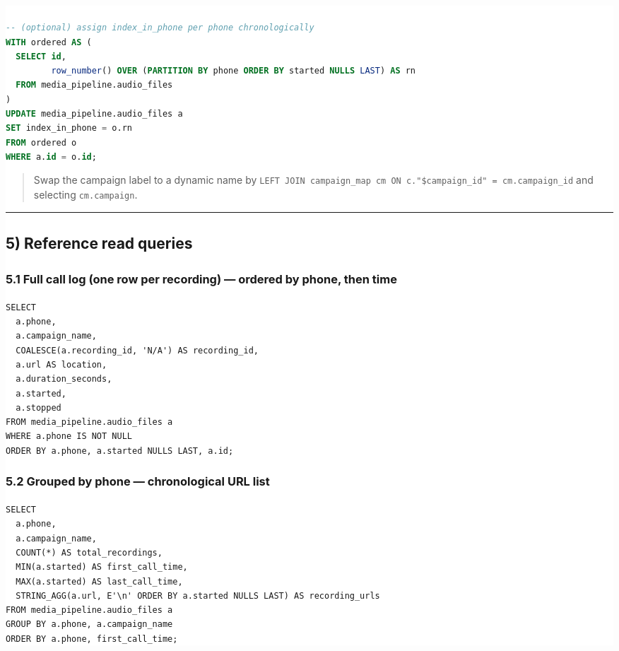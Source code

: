 ```sql

-- (optional) assign index_in_phone per phone chronologically
WITH ordered AS (
  SELECT id,
         row_number() OVER (PARTITION BY phone ORDER BY started NULLS LAST) AS rn
  FROM media_pipeline.audio_files
)
UPDATE media_pipeline.audio_files a
SET index_in_phone = o.rn
FROM ordered o
WHERE a.id = o.id;
```

> Swap the campaign label to a dynamic name by `LEFT JOIN campaign_map cm ON c."$campaign_id" = cm.campaign_id` and selecting `cm.campaign`.

---

## 5) Reference read queries

### 5.1 Full call log (one row per recording) — ordered by phone, then time

```
SELECT
  a.phone,
  a.campaign_name,
  COALESCE(a.recording_id, 'N/A') AS recording_id,
  a.url AS location,
  a.duration_seconds,
  a.started,
  a.stopped
FROM media_pipeline.audio_files a
WHERE a.phone IS NOT NULL
ORDER BY a.phone, a.started NULLS LAST, a.id;
```

### 5.2 Grouped by phone — chronological URL list

```
SELECT
  a.phone,
  a.campaign_name,
  COUNT(*) AS total_recordings,
  MIN(a.started) AS first_call_time,
  MAX(a.started) AS last_call_time,
  STRING_AGG(a.url, E'\n' ORDER BY a.started NULLS LAST) AS recording_urls
FROM media_pipeline.audio_files a
GROUP BY a.phone, a.campaign_name
ORDER BY a.phone, first_call_time;
```
